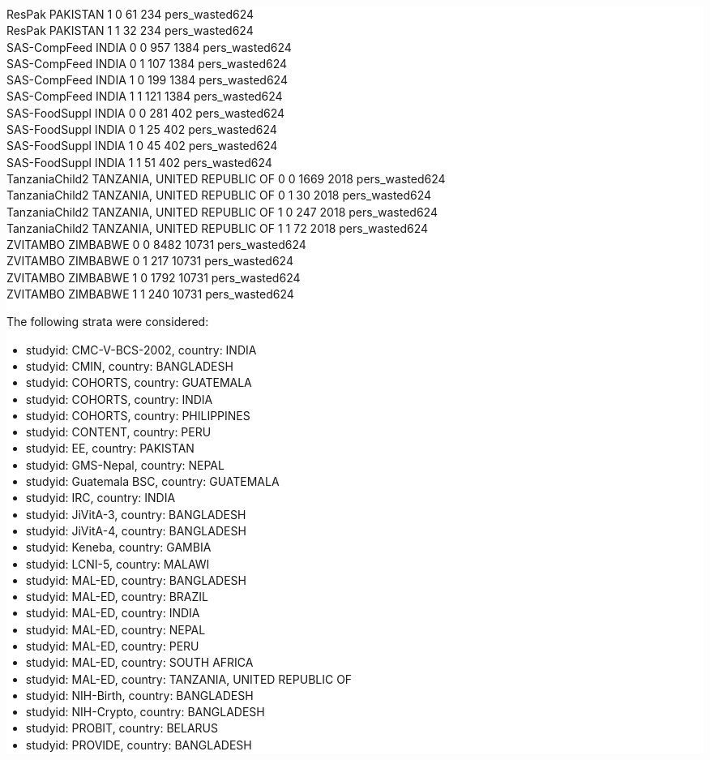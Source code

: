 ResPak           PAKISTAN                       1                             0       61     234  pers_wasted624   
ResPak           PAKISTAN                       1                             1       32     234  pers_wasted624   
SAS-CompFeed     INDIA                          0                             0      957    1384  pers_wasted624   
SAS-CompFeed     INDIA                          0                             1      107    1384  pers_wasted624   
SAS-CompFeed     INDIA                          1                             0      199    1384  pers_wasted624   
SAS-CompFeed     INDIA                          1                             1      121    1384  pers_wasted624   
SAS-FoodSuppl    INDIA                          0                             0      281     402  pers_wasted624   
SAS-FoodSuppl    INDIA                          0                             1       25     402  pers_wasted624   
SAS-FoodSuppl    INDIA                          1                             0       45     402  pers_wasted624   
SAS-FoodSuppl    INDIA                          1                             1       51     402  pers_wasted624   
TanzaniaChild2   TANZANIA, UNITED REPUBLIC OF   0                             0     1669    2018  pers_wasted624   
TanzaniaChild2   TANZANIA, UNITED REPUBLIC OF   0                             1       30    2018  pers_wasted624   
TanzaniaChild2   TANZANIA, UNITED REPUBLIC OF   1                             0      247    2018  pers_wasted624   
TanzaniaChild2   TANZANIA, UNITED REPUBLIC OF   1                             1       72    2018  pers_wasted624   
ZVITAMBO         ZIMBABWE                       0                             0     8482   10731  pers_wasted624   
ZVITAMBO         ZIMBABWE                       0                             1      217   10731  pers_wasted624   
ZVITAMBO         ZIMBABWE                       1                             0     1792   10731  pers_wasted624   
ZVITAMBO         ZIMBABWE                       1                             1      240   10731  pers_wasted624   


The following strata were considered:

* studyid: CMC-V-BCS-2002, country: INDIA
* studyid: CMIN, country: BANGLADESH
* studyid: COHORTS, country: GUATEMALA
* studyid: COHORTS, country: INDIA
* studyid: COHORTS, country: PHILIPPINES
* studyid: CONTENT, country: PERU
* studyid: EE, country: PAKISTAN
* studyid: GMS-Nepal, country: NEPAL
* studyid: Guatemala BSC, country: GUATEMALA
* studyid: IRC, country: INDIA
* studyid: JiVitA-3, country: BANGLADESH
* studyid: JiVitA-4, country: BANGLADESH
* studyid: Keneba, country: GAMBIA
* studyid: LCNI-5, country: MALAWI
* studyid: MAL-ED, country: BANGLADESH
* studyid: MAL-ED, country: BRAZIL
* studyid: MAL-ED, country: INDIA
* studyid: MAL-ED, country: NEPAL
* studyid: MAL-ED, country: PERU
* studyid: MAL-ED, country: SOUTH AFRICA
* studyid: MAL-ED, country: TANZANIA, UNITED REPUBLIC OF
* studyid: NIH-Birth, country: BANGLADESH
* studyid: NIH-Crypto, country: BANGLADESH
* studyid: PROBIT, country: BELARUS
* studyid: PROVIDE, country: BANGLADESH